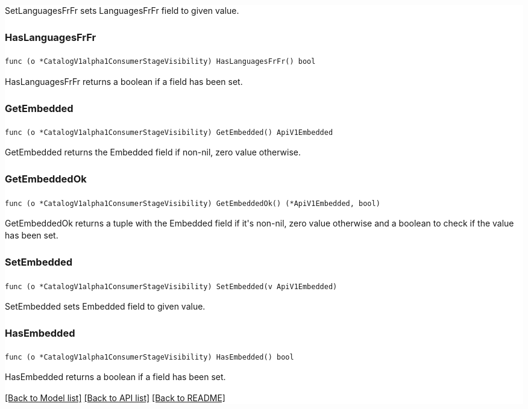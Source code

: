 SetLanguagesFrFr sets LanguagesFrFr field to given value.

### HasLanguagesFrFr

`func (o *CatalogV1alpha1ConsumerStageVisibility) HasLanguagesFrFr() bool`

HasLanguagesFrFr returns a boolean if a field has been set.

### GetEmbedded

`func (o *CatalogV1alpha1ConsumerStageVisibility) GetEmbedded() ApiV1Embedded`

GetEmbedded returns the Embedded field if non-nil, zero value otherwise.

### GetEmbeddedOk

`func (o *CatalogV1alpha1ConsumerStageVisibility) GetEmbeddedOk() (*ApiV1Embedded, bool)`

GetEmbeddedOk returns a tuple with the Embedded field if it's non-nil, zero value otherwise
and a boolean to check if the value has been set.

### SetEmbedded

`func (o *CatalogV1alpha1ConsumerStageVisibility) SetEmbedded(v ApiV1Embedded)`

SetEmbedded sets Embedded field to given value.

### HasEmbedded

`func (o *CatalogV1alpha1ConsumerStageVisibility) HasEmbedded() bool`

HasEmbedded returns a boolean if a field has been set.


[[Back to Model list]](../README.md#documentation-for-models) [[Back to API list]](../README.md#documentation-for-api-endpoints) [[Back to README]](../README.md)


